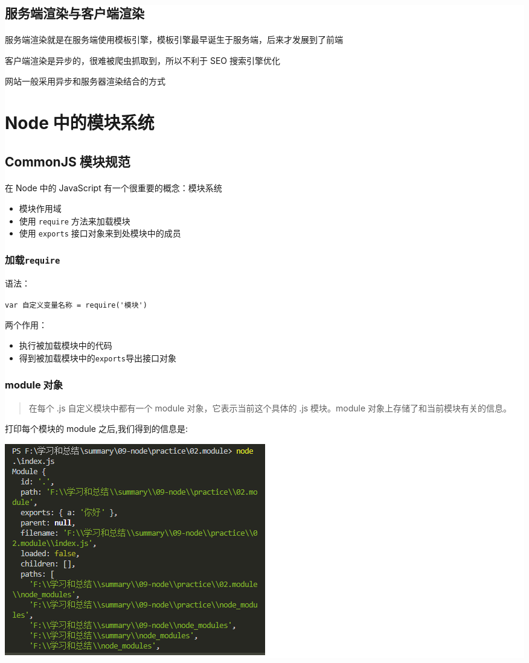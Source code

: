## 服务端渲染与客户端渲染

服务端渲染就是在服务端使用模板引擎，模板引擎最早诞生于服务端，后来才发展到了前端

客户端渲染是异步的，很难被爬虫抓取到，所以不利于 SEO 搜索引擎优化

网站一般采用异步和服务器渲染结合的方式

# Node 中的模块系统

## CommonJS 模块规范

在 Node 中的 JavaScript 有一个很重要的概念：模块系统

- 模块作用域
- 使用 `require` 方法来加载模块
- 使用 `exports` 接口对象来到处模块中的成员

### 加载`require`

语法：

```
var 自定义变量名称 = require('模块')
```

两个作用：

- 执行被加载模块中的代码
- 得到被加载模块中的`exports`导出接口对象

### module 对象

> 在每个 .js 自定义模块中都有一个 module 对象，它表示当前这个具体的 .js 模块。module 对象上存储了和当前模块有关的信息。

打印每个模块的 module 之后,我们得到的信息是:

![](./assets/1.png)
